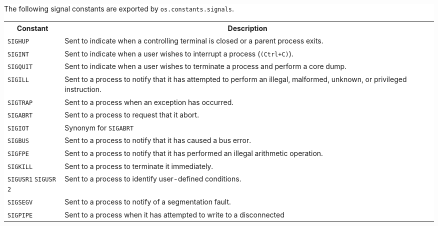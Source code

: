 
The following signal constants are exported by `os.constants.signals`.

<table>
  <tr>
    <th>Constant</th>
    <th>Description</th>
  </tr>
  <tr>
    <td><code>SIGHUP</code></td>
    <td>Sent to indicate when a controlling terminal is closed or a parent
    process exits.</td>
  </tr>
  <tr>
    <td><code>SIGINT</code></td>
    <td>Sent to indicate when a user wishes to interrupt a process
    (<code>(Ctrl+C)</code>).</td>
  </tr>
  <tr>
    <td><code>SIGQUIT</code></td>
    <td>Sent to indicate when a user wishes to terminate a process and perform a
    core dump.</td>
  </tr>
  <tr>
    <td><code>SIGILL</code></td>
    <td>Sent to a process to notify that it has attempted to perform an illegal,
    malformed, unknown, or privileged instruction.</td>
  </tr>
  <tr>
    <td><code>SIGTRAP</code></td>
    <td>Sent to a process when an exception has occurred.</td>
  </tr>
  <tr>
    <td><code>SIGABRT</code></td>
    <td>Sent to a process to request that it abort.</td>
  </tr>
  <tr>
    <td><code>SIGIOT</code></td>
    <td>Synonym for <code>SIGABRT</code></td>
  </tr>
  <tr>
    <td><code>SIGBUS</code></td>
    <td>Sent to a process to notify that it has caused a bus error.</td>
  </tr>
  <tr>
    <td><code>SIGFPE</code></td>
    <td>Sent to a process to notify that it has performed an illegal arithmetic
    operation.</td>
  </tr>
  <tr>
    <td><code>SIGKILL</code></td>
    <td>Sent to a process to terminate it immediately.</td>
  </tr>
  <tr>
    <td><code>SIGUSR1</code> <code>SIGUSR2</code></td>
    <td>Sent to a process to identify user-defined conditions.</td>
  </tr>
  <tr>
    <td><code>SIGSEGV</code></td>
    <td>Sent to a process to notify of a segmentation fault.</td>
  </tr>
  <tr>
    <td><code>SIGPIPE</code></td>
    <td>Sent to a process when it has attempted to write to a disconnected